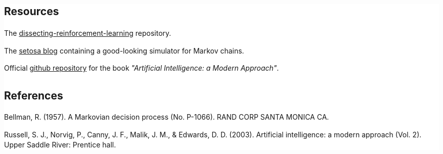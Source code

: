 Resources
----------

The [dissecting-reinforcement-learning](https://github.com/mpatacchiola/dissecting-reinforcement-learning) repository.

The [setosa blog](http://setosa.io/) containing a good-looking simulator for Markov chains.

Official [github repository](https://github.com/aimacode) for the book *"Artificial Intelligence: a Modern Approach"*.

References
------------

Bellman, R. (1957). A Markovian decision process (No. P-1066). RAND CORP SANTA MONICA CA.

Russell, S. J., Norvig, P., Canny, J. F., Malik, J. M., & Edwards, D. D. (2003). Artificial intelligence: a modern approach (Vol. 2). Upper Saddle River: Prentice hall.



